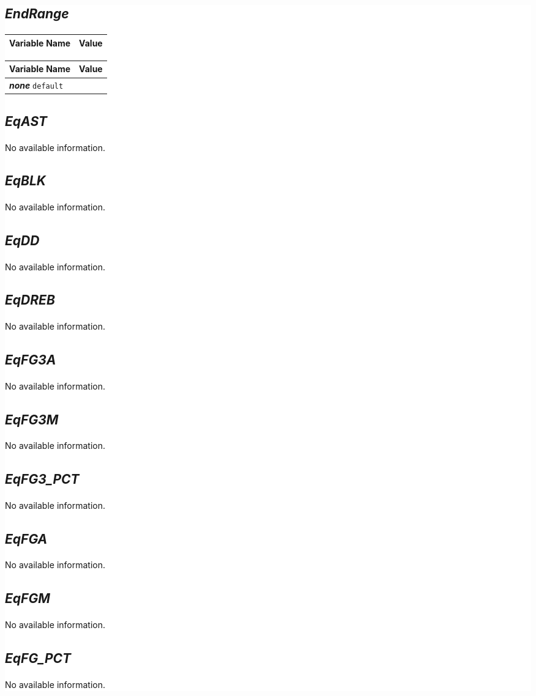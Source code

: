 ## _EndRange_

| Variable Name | Value |
| ------------- | ----- |

| Variable Name        | Value |
| -------------------- | ----- |
| _**none**_ `default` |

## _EqAST_

No available information.

## _EqBLK_

No available information.

## _EqDD_

No available information.

## _EqDREB_

No available information.

## _EqFG3A_

No available information.

## _EqFG3M_

No available information.

## _EqFG3_PCT_

No available information.

## _EqFGA_

No available information.

## _EqFGM_

No available information.

## _EqFG_PCT_

No available information.
